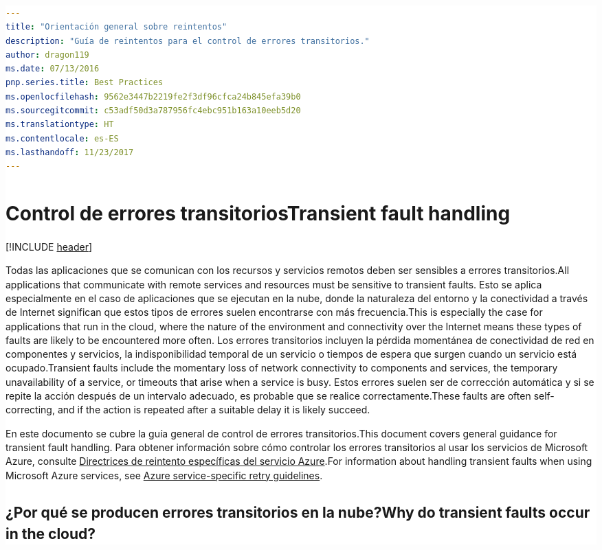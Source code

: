 ```yaml
---
title: "Orientación general sobre reintentos"
description: "Guía de reintentos para el control de errores transitorios."
author: dragon119
ms.date: 07/13/2016
pnp.series.title: Best Practices
ms.openlocfilehash: 9562e3447b2219fe2f3df96cfca24b845efa39b0
ms.sourcegitcommit: c53adf50d3a787956fc4ebc951b163a10eeb5d20
ms.translationtype: HT
ms.contentlocale: es-ES
ms.lasthandoff: 11/23/2017
---
```

# <a name="transient-fault-handling"></a><span data-ttu-id="5f51f-103">Control de errores transitorios</span><span class="sxs-lookup"><span data-stu-id="5f51f-103">Transient fault handling</span></span>

[!INCLUDE [header](../_includes/header.md)]

<span data-ttu-id="5f51f-104">Todas las aplicaciones que se comunican con los recursos y servicios remotos deben ser sensibles a errores transitorios.</span><span class="sxs-lookup"><span data-stu-id="5f51f-104">All applications that communicate with remote services and resources must be sensitive to transient faults.</span></span> <span data-ttu-id="5f51f-105">Esto se aplica especialmente en el caso de aplicaciones que se ejecutan en la nube, donde la naturaleza del entorno y la conectividad a través de Internet significan que estos tipos de errores suelen encontrarse con más frecuencia.</span><span class="sxs-lookup"><span data-stu-id="5f51f-105">This is especially the case for applications that run in the cloud, where the nature of the environment and connectivity over the Internet means these types of faults are likely to be encountered more often.</span></span> <span data-ttu-id="5f51f-106">Los errores transitorios incluyen la pérdida momentánea de conectividad de red en componentes y servicios, la indisponibilidad temporal de un servicio o tiempos de espera que surgen cuando un servicio está ocupado.</span><span class="sxs-lookup"><span data-stu-id="5f51f-106">Transient faults include the momentary loss of network connectivity to components and services, the temporary unavailability of a service, or timeouts that arise when a service is busy.</span></span> <span data-ttu-id="5f51f-107">Estos errores suelen ser de corrección automática y si se repite la acción después de un intervalo adecuado, es probable que se realice correctamente.</span><span class="sxs-lookup"><span data-stu-id="5f51f-107">These faults are often self-correcting, and if the action is repeated after a suitable delay it is likely succeed.</span></span>

<span data-ttu-id="5f51f-108">En este documento se cubre la guía general de control de errores transitorios.</span><span class="sxs-lookup"><span data-stu-id="5f51f-108">This document covers general guidance for transient fault handling.</span></span> <span data-ttu-id="5f51f-109">Para obtener información sobre cómo controlar los errores transitorios al usar los servicios de Microsoft Azure, consulte [Directrices de reintento específicas del servicio Azure](./retry-service-specific.md).</span><span class="sxs-lookup"><span data-stu-id="5f51f-109">For information about handling transient faults when using Microsoft Azure services, see [Azure service-specific retry guidelines](./retry-service-specific.md).</span></span>

## <a name="why-do-transient-faults-occur-in-the-cloud"></a><span data-ttu-id="5f51f-110">¿Por qué se producen errores transitorios en la nube?</span><span class="sxs-lookup"><span data-stu-id="5f51f-110">Why do transient faults occur in the cloud?</span></span>
